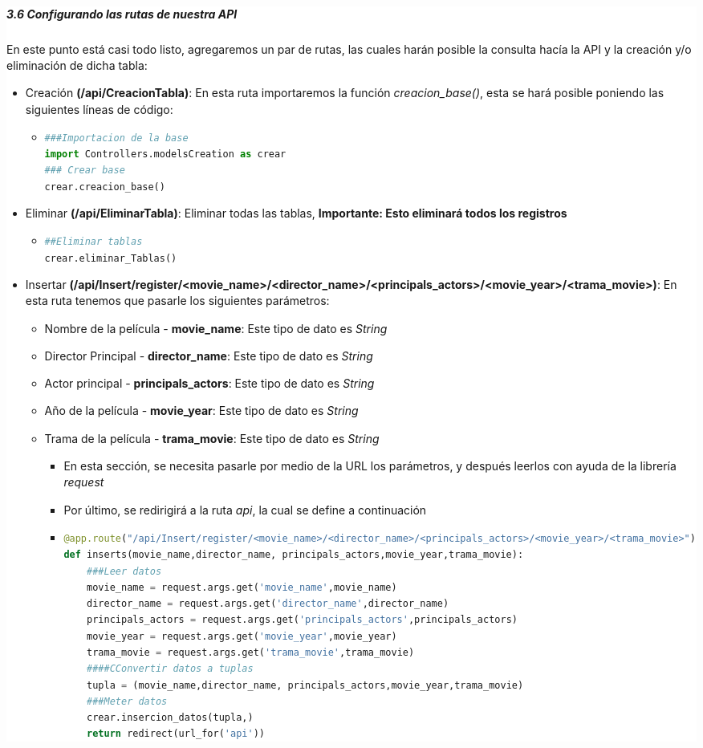 

##### 3.6 Configurando las rutas de nuestra API

En este punto está casi todo listo, agregaremos un par de rutas, las cuales harán posible la consulta hacía la API y la creación y/o eliminación de dicha tabla:

- Creación **(/api/CreacionTabla)**: En esta ruta importaremos la función *creacion_base()*, esta se hará posible poniendo las siguientes líneas de código:

  - ```python
    ###Importacion de la base
    import Controllers.modelsCreation as crear
    ### Crear base
    crear.creacion_base()
    ```

- Eliminar **(/api/EliminarTabla)**: Eliminar todas las tablas, **Importante: Esto eliminará todos los registros**

  - ```python
    ##Eliminar tablas
    crear.eliminar_Tablas()
    ```

- Insertar **(/api/Insert/register/<movie_name>/<director_name>/<principals_actors>/<movie_year>/<trama_movie>)**: En esta ruta tenemos que pasarle los siguientes parámetros:

  - Nombre de la película - **movie_name**: Este tipo de dato es *String*

  - Director Principal - **director_name**: Este tipo de dato es *String*

  - Actor principal - **principals_actors**: Este tipo de dato es *String*

  - Año de la película - **movie_year**: Este tipo de dato es *String*

  - Trama de la película - **trama_movie**: Este tipo de dato es *String*

    - En esta sección, se necesita pasarle por medio de la URL los parámetros, y después leerlos con ayuda de la librería *request*

    - Por último, se redirigirá a la ruta *api*, la cual se define a continuación

    - ```python
      @app.route("/api/Insert/register/<movie_name>/<director_name>/<principals_actors>/<movie_year>/<trama_movie>")
      def inserts(movie_name,director_name, principals_actors,movie_year,trama_movie):
          ###Leer datos
          movie_name = request.args.get('movie_name',movie_name)
          director_name = request.args.get('director_name',director_name)
          principals_actors = request.args.get('principals_actors',principals_actors)
          movie_year = request.args.get('movie_year',movie_year)
          trama_movie = request.args.get('trama_movie',trama_movie)
          ####CConvertir datos a tuplas
          tupla = (movie_name,director_name, principals_actors,movie_year,trama_movie)
          ###Meter datos
          crear.insercion_datos(tupla,)
          return redirect(url_for('api'))  
      ```
